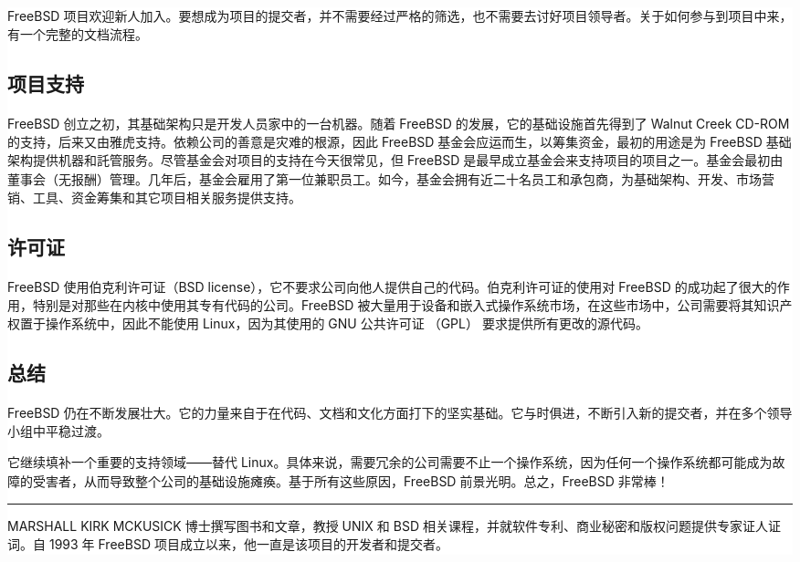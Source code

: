 FreeBSD 项目欢迎新人加入。要想成为项目的提交者，并不需要经过严格的筛选，也不需要去讨好项目领导者。关于如何参与到项目中来，有一个完整的文档流程。

## 项目支持

FreeBSD 创立之初，其基础架构只是开发人员家中的一台机器。随着 FreeBSD 的发展，它的基础设施首先得到了 Walnut Creek CD-ROM 的支持，后来又由雅虎支持。依赖公司的善意是灾难的根源，因此 FreeBSD 基金会应运而生，以筹集资金，最初的用途是为 FreeBSD 基础架构提供机器和託管服务。尽管基金会对项目的支持在今天很常见，但 FreeBSD 是最早成立基金会来支持项目的项目之一。基金会最初由董事会（无报酬）管理。几年后，基金会雇用了第一位兼职员工。如今，基金会拥有近二十名员工和承包商，为基础架构、开发、市场营销、工具、资金筹集和其它项目相关服务提供支持。

## 许可证

FreeBSD 使用伯克利许可证（BSD license），它不要求公司向他人提供自己的代码。伯克利许可证的使用对 FreeBSD 的成功起了很大的作用，特别是对那些在内核中使用其专有代码的公司。FreeBSD 被大量用于设备和嵌入式操作系统市场，在这些市场中，公司需要将其知识产权置于操作系统中，因此不能使用 Linux，因为其使用的 GNU 公共许可证 （GPL） 要求提供所有更改的源代码。

## 总结

FreeBSD 仍在不断发展壮大。它的力量来自于在代码、文档和文化方面打下的坚实基础。它与时俱进，不断引入新的提交者，并在多个领导小组中平稳过渡。

它继续填补一个重要的支持领域——替代 Linux。具体来说，需要冗余的公司需要不止一个操作系统，因为任何一个操作系统都可能成为故障的受害者，从而导致整个公司的基础设施瘫痪。基于所有这些原因，FreeBSD 前景光明。总之，FreeBSD 非常棒！

---

MARSHALL KIRK MCKUSICK 博士撰写图书和文章，教授 UNIX 和 BSD 相关课程，并就软件专利、商业秘密和版权问题提供专家证人证词。自 1993 年 FreeBSD 项目成立以来，他一直是该项目的开发者和提交者。
